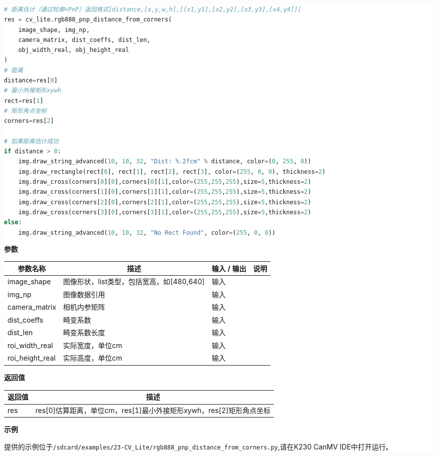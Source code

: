 ```python
# 距离估计（通过轮廓+PnP）返回格式[distance,[x,y,w,h],[[x1,y1],[x2,y2],[x3,y3],[x4,y4]]]
res = cv_lite.rgb888_pnp_distance_from_corners(
    image_shape, img_np,
    camera_matrix, dist_coeffs, dist_len,
    obj_width_real, obj_height_real
)
# 距离
distance=res[0]
# 最小外接矩形xywh
rect=res[1]
# 矩形角点坐标
corners=res[2]

# 如果距离估计成功
if distance > 0:
    img.draw_string_advanced(10, 10, 32, "Dist: %.2fcm" % distance, color=(0, 255, 0))
    img.draw_rectangle(rect[0], rect[1], rect[2], rect[3], color=(255, 0, 0), thickness=2)
    img.draw_cross(corners[0][0],corners[0][1],color=(255,255,255),size=5,thickness=2)
    img.draw_cross(corners[1][0],corners[1][1],color=(255,255,255),size=5,thickness=2)
    img.draw_cross(corners[2][0],corners[2][1],color=(255,255,255),size=5,thickness=2)
    img.draw_cross(corners[3][0],corners[3][1],color=(255,255,255),size=5,thickness=2)
else:
    img.draw_string_advanced(10, 10, 32, "No Rect Found", color=(255, 0, 0))

```

**参数**

| 参数名称 | 描述                          | 输入 / 输出 | 说明 |
|----------|-------------------------------|-----------|------|
| image_shape | 图像形状，list类型，包括宽高，如[480,640] | 输入 |  |
| img_np | 图像数据引用 | 输入 |  |
| camera_matrix | 相机内参矩阵 | 输入 |  |
| dist_coeffs | 畸变系数 | 输入 |  |
| dist_len | 畸变系数长度 | 输入 |  |
| roi_width_real | 实际宽度，单位cm | 输入 |  |
| roi_height_real | 实际高度，单位cm | 输入 |  |

**返回值**

| 返回值 | 描述                            |
|--------|---------------------------------|
| res | res[0]估算距离，单位cm，res[1]最小外接矩形xywh，res[2]矩形角点坐标 |

**示例**

提供的示例位于`/sdcard/examples/23-CV_Lite/rgb888_pnp_distance_from_corners.py`,请在K230 CanMV IDE中打开运行。
